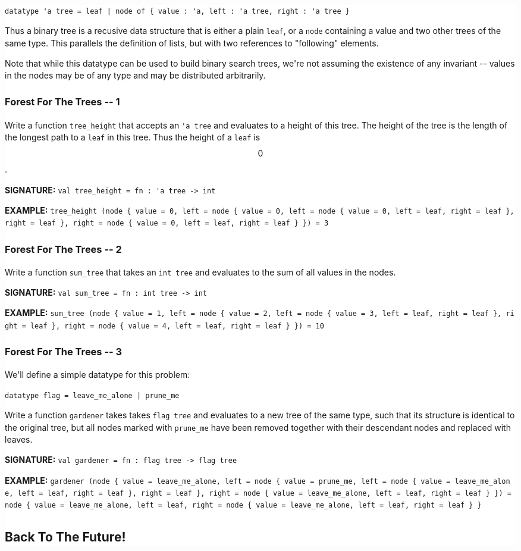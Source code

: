     datatype 'a tree = leaf | node of { value : 'a, left : 'a tree, right : 'a tree }

Thus a binary tree is a recusive data structure that is either
a plain `leaf`, or a `node` containing a value and two other
trees of the same type. This parallels the definition of
lists, but with two references to "following" elements.

Note that while this datatype can be used to build binary
search trees, we're not assuming the existence of any
invariant -- values in the nodes may be of any type and may be
distributed arbitrarily.

### Forest For The Trees -- 1

Write a function `tree_height` that accepts an `'a tree` and
evaluates to a height of this tree. The height of the tree is
the length of the longest path to a `leaf` in this tree. Thus
the height of a `leaf` is $$0$$.

**SIGNATURE:** `val tree_height = fn : 'a tree -> int`

**EXAMPLE:** `tree_height (node { value = 0, left = node { value = 0, left = node { value = 0, left = leaf, right = leaf }, right = leaf }, right = node { value = 0, left = leaf, right = leaf } }) = 3`

### Forest For The Trees -- 2

Write a function `sum_tree` that takes an `int tree` and
evaluates to the sum of all values in the nodes.

**SIGNATURE:** `val sum_tree = fn : int tree -> int`

**EXAMPLE:** `sum_tree (node { value = 1, left = node { value = 2, left = node { value = 3, left = leaf, right = leaf }, right = leaf }, right = node { value = 4, left = leaf, right = leaf } }) = 10`

### Forest For The Trees -- 3

We'll define a simple datatype for this problem:

    datatype flag = leave_me_alone | prune_me

Write a function `gardener` takes takes `flag tree` and
evaluates to a new tree of the same type, such that its
structure is identical to the original tree, but all nodes
marked with `prune_me` have been removed together with their
descendant nodes and replaced with leaves.

**SIGNATURE:** `val gardener = fn : flag tree -> flag tree`

**EXAMPLE:** `gardener (node { value = leave_me_alone, left = node { value = prune_me, left = node { value = leave_me_alone, left = leaf, right = leaf }, right = leaf }, right = node { value = leave_me_alone, left = leaf, right = leaf } }) = node { value = leave_me_alone, left = leaf, right = node { value = leave_me_alone, left = leaf, right = leaf } }`

## Back To The Future!
